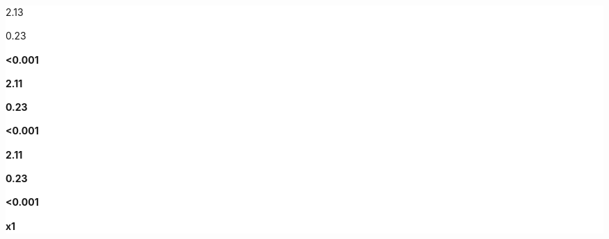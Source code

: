 <td style=" padding:0.2cm; text-align:left; vertical-align:top; text-align:center;  ">

2.13

</td>

<td style=" padding:0.2cm; text-align:left; vertical-align:top; text-align:center;  ">

0.23

</td>

<td style=" padding:0.2cm; text-align:left; vertical-align:top; text-align:center;  ">

<strong>\<0.001

</td>

<td style=" padding:0.2cm; text-align:left; vertical-align:top; text-align:center;  ">

2.11

</td>

<td style=" padding:0.2cm; text-align:left; vertical-align:top; text-align:center;  ">

0.23

</td>

<td style=" padding:0.2cm; text-align:left; vertical-align:top; text-align:center;  col7">

<strong>\<0.001

</td>

<td style=" padding:0.2cm; text-align:left; vertical-align:top; text-align:center;  col8">

2.11

</td>

<td style=" padding:0.2cm; text-align:left; vertical-align:top; text-align:center;  col9">

0.23

</td>

<td style=" padding:0.2cm; text-align:left; vertical-align:top; text-align:center;  0">

<strong>\<0.001

</td>

</tr>

<tr>

<td style=" padding:0.2cm; text-align:left; vertical-align:top; text-align:left; ">

x1

</td>

<td style=" padding:0.2cm; text-align:left; vertical-align:top; text-align:center;  ">
